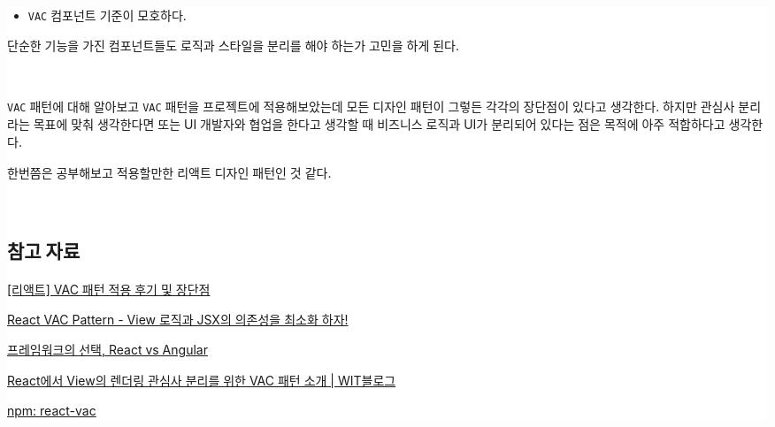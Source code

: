 - `VAC` 컴포넌트 기준이 모호하다.

단순한 기능을 가진 컴포넌트들도 로직과 스타일을 분리를 해야 하는가 고민을 하게 된다.

<br/>

`VAC` 패턴에 대해 알아보고 `VAC` 패턴을 프로젝트에 적용해보았는데 모든 디자인 패턴이 그렇든 각각의 장단점이 있다고 생각한다. 하지만 관심사 분리라는 목표에 맞춰 생각한다면 또는 UI 개발자와 협업을 한다고 생각할 때 비즈니스 로직과 UI가 분리되어 있다는 점은 목적에 아주 적합하다고 생각한다.

한번쯤은 공부해보고 적용할만한 리액트 디자인 패턴인 것 같다.

<br/>

## 참고 자료

[[리액트] VAC 패턴 적용 후기 및 장단점](https://all-dev-kang.tistory.com/entry/리액트-VAC-패턴-적용-후기-및-장단점)

[React VAC Pattern - View 로직과 JSX의 의존성을 최소화 하자!](https://tv.naver.com/v/23162062)

[프레임워크의 선택, React vs Angular](https://tech.kakaoenterprise.com/109)

[React에서 View의 렌더링 관심사 분리를 위한 VAC 패턴 소개 | WIT블로그](https://wit.nts-corp.com/2021/08/11/6461)

[npm: react-vac](https://www.npmjs.com/package/react-vac)
